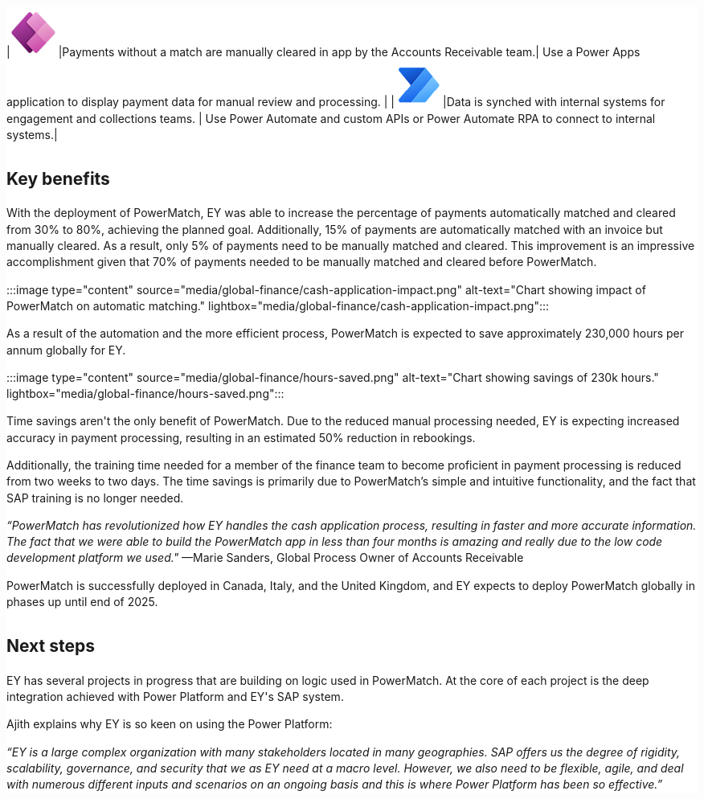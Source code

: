 |![Power Apps icon](media/global-finance/power-apps-icon.png)|Payments without a match are manually cleared in app by the Accounts Receivable team.|	Use a Power Apps application to display payment data for manual review and processing. |
|![Power Automate icon](media/global-finance/power-automate-icon.png)|Data is synched with internal systems for engagement and collections teams. 	|	Use Power Automate and custom APIs or Power Automate RPA to connect to internal systems.|

## Key benefits

With the deployment of PowerMatch, EY was able to increase the percentage of payments automatically matched and cleared from 30% to 80%, achieving the planned goal. Additionally, 15% of payments are automatically matched with an invoice but manually cleared. As a result, only 5% of payments need to be manually matched and cleared. This improvement is an impressive accomplishment given that 70% of payments needed to be manually matched and cleared before PowerMatch.

:::image type="content" source="media/global-finance/cash-application-impact.png" alt-text="Chart showing impact of PowerMatch on automatic matching." lightbox="media/global-finance/cash-application-impact.png":::

As a result of the automation and the more efficient process, PowerMatch is expected to save approximately 230,000 hours per annum globally for EY. 

:::image type="content" source="media/global-finance/hours-saved.png" alt-text="Chart showing savings of 230k hours." lightbox="media/global-finance/hours-saved.png":::

Time savings aren't the only benefit of PowerMatch. Due to the reduced manual processing needed, EY is expecting increased accuracy in payment processing, resulting in an estimated 50% reduction in rebookings.

Additionally, the training time needed for a member of the finance team to become proficient in payment processing is reduced from two weeks to two days. The time savings is primarily due to PowerMatch’s simple and intuitive functionality, and the fact that SAP training is no longer needed.

*“PowerMatch has revolutionized how EY handles the cash application process, resulting in faster and more accurate information. The fact that we were able to build the PowerMatch app in less than four months is amazing and really due to the low code development platform we used."* &mdash;Marie Sanders, Global Process Owner of Accounts Receivable

PowerMatch is successfully deployed in Canada, Italy, and the United Kingdom, and EY expects to deploy PowerMatch globally in phases up until end of 2025.

## Next steps

EY has several projects in progress that are building on logic used in PowerMatch. At the core of each project is the deep integration achieved with Power Platform and EY's SAP system.

Ajith explains why EY is so keen on using the Power Platform:

*“EY is a large complex organization with many stakeholders located in many geographies. SAP offers us the degree of rigidity, scalability, governance, and security that we as EY need at a macro level. However, we also need to be flexible, agile, and deal with numerous different inputs and scenarios on an ongoing basis and this is where Power Platform has been so effective.”* 
